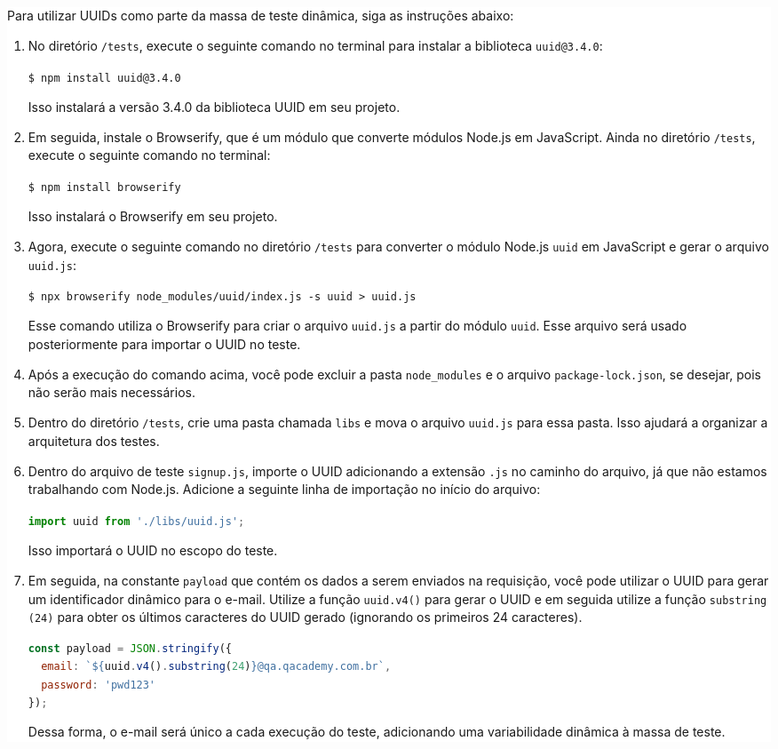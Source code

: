 Para utilizar UUIDs como parte da massa de teste dinâmica, siga as instruções abaixo:

1. No diretório `/tests`, execute o seguinte comando no terminal para instalar a biblioteca `uuid@3.4.0`:

   ```
   $ npm install uuid@3.4.0
   ```

   Isso instalará a versão 3.4.0 da biblioteca UUID em seu projeto.

2. Em seguida, instale o Browserify, que é um módulo que converte módulos Node.js em JavaScript. Ainda no diretório `/tests`, execute o seguinte comando no terminal:

   ```
   $ npm install browserify
   ```

   Isso instalará o Browserify em seu projeto.

3. Agora, execute o seguinte comando no diretório `/tests` para converter o módulo Node.js `uuid` em JavaScript e gerar o arquivo `uuid.js`:

   ```
   $ npx browserify node_modules/uuid/index.js -s uuid > uuid.js
   ```

   Esse comando utiliza o Browserify para criar o arquivo `uuid.js` a partir do módulo `uuid`. Esse arquivo será usado posteriormente para importar o UUID no teste.

4. Após a execução do comando acima, você pode excluir a pasta `node_modules` e o arquivo `package-lock.json`, se desejar, pois não serão mais necessários.

5. Dentro do diretório `/tests`, crie uma pasta chamada `libs` e mova o arquivo `uuid.js` para essa pasta. Isso ajudará a organizar a arquitetura dos testes.

6. Dentro do arquivo de teste `signup.js`, importe o UUID adicionando a extensão `.js` no caminho do arquivo, já que não estamos trabalhando com Node.js. Adicione a seguinte linha de importação no início do arquivo:

   ```javascript
   import uuid from './libs/uuid.js';
   ```

   Isso importará o UUID no escopo do teste.

7. Em seguida, na constante `payload` que contém os dados a serem enviados na requisição, você pode utilizar o UUID para gerar um identificador dinâmico para o e-mail. Utilize a função `uuid.v4()` para gerar o UUID e em seguida utilize a função `substring(24)` para obter os últimos caracteres do UUID gerado (ignorando os primeiros 24 caracteres).

   ```javascript
   const payload = JSON.stringify({
     email: `${uuid.v4().substring(24)}@qa.qacademy.com.br`,
     password: 'pwd123'
   });
   ```

   Dessa forma, o e-mail será único a cada execução do teste, adicionando uma variabilidade dinâmica à massa de teste.
